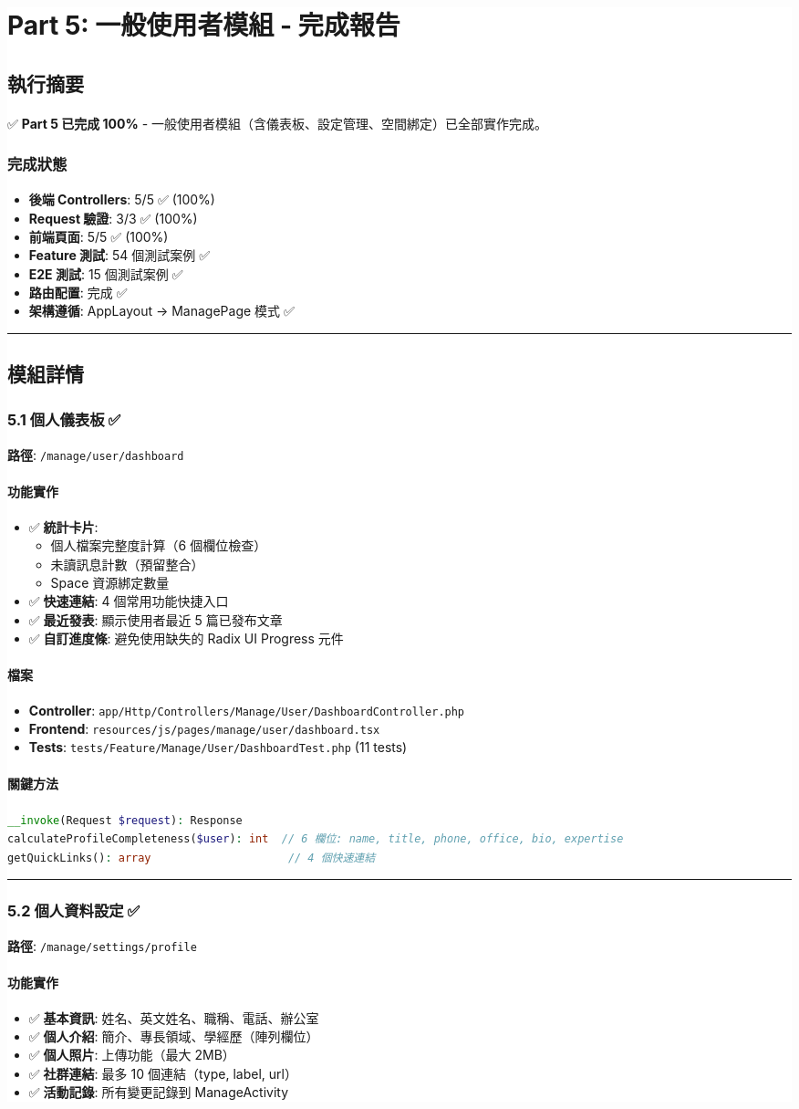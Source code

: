 # Part 5: 一般使用者模組 - 完成報告

## 執行摘要
✅ **Part 5 已完成 100%** - 一般使用者模組（含儀表板、設定管理、空間綁定）已全部實作完成。

### 完成狀態
- **後端 Controllers**: 5/5 ✅ (100%)
- **Request 驗證**: 3/3 ✅ (100%)
- **前端頁面**: 5/5 ✅ (100%)
- **Feature 測試**: 54 個測試案例 ✅
- **E2E 測試**: 15 個測試案例 ✅
- **路由配置**: 完成 ✅
- **架構遵循**: AppLayout → ManagePage 模式 ✅

---

## 模組詳情

### 5.1 個人儀表板 ✅
**路徑**: `/manage/user/dashboard`

#### 功能實作
- ✅ **統計卡片**:
  - 個人檔案完整度計算（6 個欄位檢查）
  - 未讀訊息計數（預留整合）
  - Space 資源綁定數量
- ✅ **快速連結**: 4 個常用功能快捷入口
- ✅ **最近發表**: 顯示使用者最近 5 篇已發布文章
- ✅ **自訂進度條**: 避免使用缺失的 Radix UI Progress 元件

#### 檔案
- **Controller**: `app/Http/Controllers/Manage/User/DashboardController.php`
- **Frontend**: `resources/js/pages/manage/user/dashboard.tsx`
- **Tests**: `tests/Feature/Manage/User/DashboardTest.php` (11 tests)

#### 關鍵方法
```php
__invoke(Request $request): Response
calculateProfileCompleteness($user): int  // 6 欄位: name, title, phone, office, bio, expertise
getQuickLinks(): array                     // 4 個快速連結
```

---

### 5.2 個人資料設定 ✅
**路徑**: `/manage/settings/profile`

#### 功能實作
- ✅ **基本資訊**: 姓名、英文姓名、職稱、電話、辦公室
- ✅ **個人介紹**: 簡介、專長領域、學經歷（陣列欄位）
- ✅ **個人照片**: 上傳功能（最大 2MB）
- ✅ **社群連結**: 最多 10 個連結（type, label, url）
- ✅ **活動記錄**: 所有變更記錄到 ManageActivity
